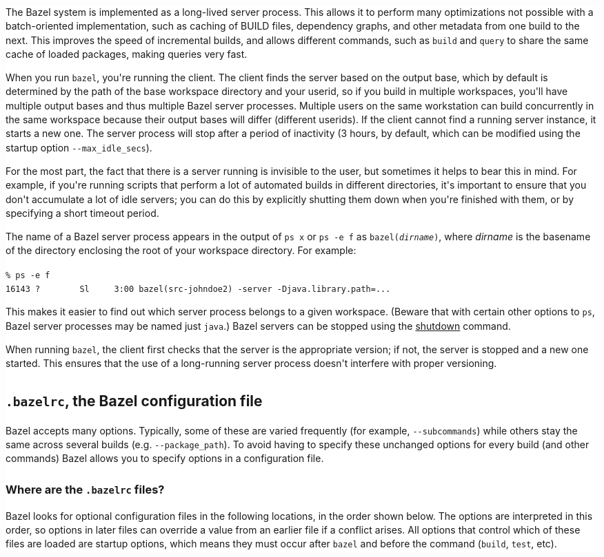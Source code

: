 The Bazel system is implemented as a long-lived server process. This allows it
to perform many optimizations not possible with a batch-oriented implementation,
such as caching of BUILD files, dependency graphs, and other metadata from one
build to the next. This improves the speed of incremental builds, and allows
different commands, such as `build` and `query` to share the same cache of
loaded packages, making queries very fast.

When you run `bazel`, you're running the client. The client finds the server
based on the output base, which by default is determined by the path of the base
workspace directory and your userid, so if you build in multiple workspaces,
you'll have multiple output bases and thus multiple Bazel server processes.
Multiple users on the same workstation can build concurrently in the same
workspace because their output bases will differ (different userids). If the
client cannot find a running server instance, it starts a new one. The server
process will stop after a period of inactivity (3 hours, by default, which can
be modified using the startup option `--max_idle_secs`).

For the most part, the fact that there is a server running is invisible to the
user, but sometimes it helps to bear this in mind. For example, if you're
running scripts that perform a lot of automated builds in different directories,
it's important to ensure that you don't accumulate a lot of idle servers; you
can do this by explicitly shutting them down when you're finished with them, or
by specifying a short timeout period.

The name of a Bazel server process appears in the output of `ps x` or `ps -e f`
as <code>bazel(<i>dirname</i>)</code>, where _dirname_ is the basename of the
directory enclosing the root of your workspace directory. For example:

```
% ps -e f
16143 ?        Sl     3:00 bazel(src-johndoe2) -server -Djava.library.path=...
```

This makes it easier to find out which server process belongs to a given
workspace. (Beware that with certain other options to `ps`, Bazel server
processes may be named just `java`.) Bazel servers can be stopped using the
[shutdown](user-manual.html#shutdown) command.

When running `bazel`, the client first checks that the server is the appropriate
version; if not, the server is stopped and a new one started. This ensures that
the use of a long-running server process doesn't interfere with proper
versioning.


<a id="bazelrc"></a>

## `.bazelrc`, the Bazel configuration file

Bazel accepts many options. Typically, some of these are varied frequently (for
example, `--subcommands`) while others stay the same across several builds (e.g.
`--package_path`). To avoid having to specify these unchanged options for every
build (and other commands) Bazel allows you to specify options in a
configuration file.

### Where are the `.bazelrc` files?
Bazel looks for optional configuration files in the following locations,
in the order shown below. The options are interpreted in this order, so
options in later files can override a value from an earlier file if a
conflict arises. All options that control which of these files are loaded are
startup options, which means they must occur after `bazel` and
before the command (`build`, `test`, etc).

